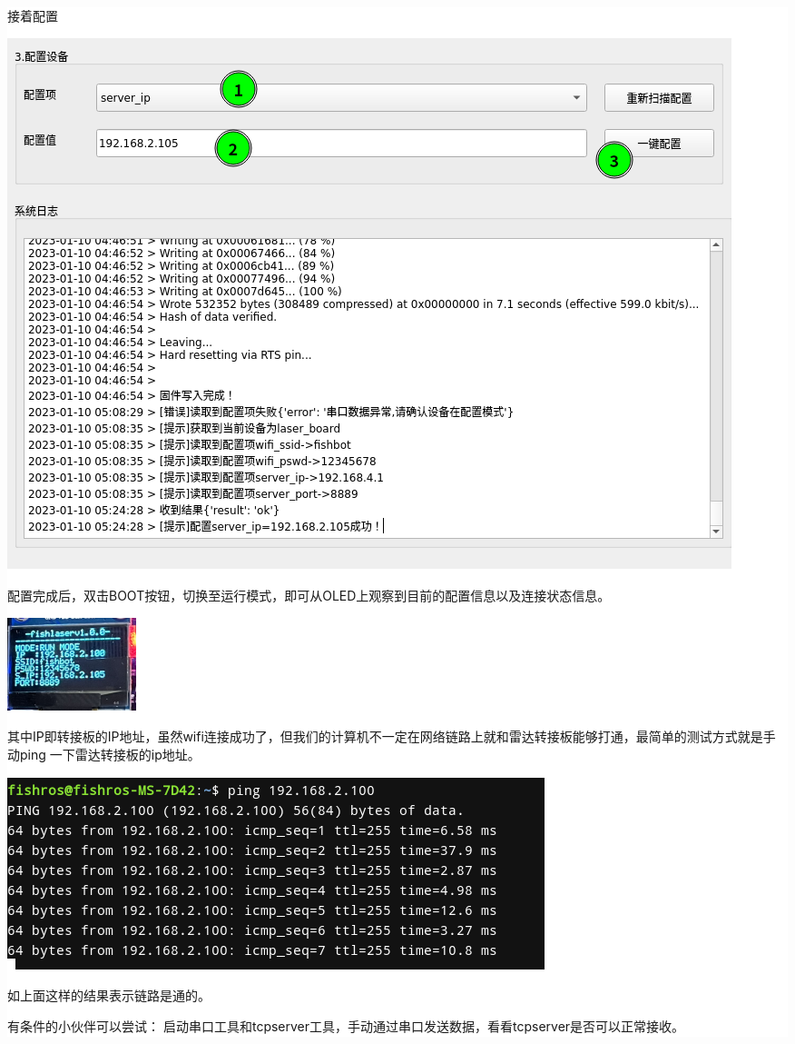 接着配置

![](imgs/49036179-5efb-48c4-a11b-4312250e8498-image.png)

配置完成后，双击BOOT按钮，切换至运行模式，即可从OLED上观察到目前的配置信息以及连接状态信息。

![](imgs/6dd279fa-68ce-4837-990e-e8fc9678dcd0-image.png)

其中IP即转接板的IP地址，虽然wifi连接成功了，但我们的计算机不一定在网络链路上就和雷达转接板能够打通，最简单的测试方式就是手动ping 一下雷达转接板的ip地址。

![](imgs/8c17b88a-fdf2-4619-8f65-b0e13a19fe53-image.png)

如上面这样的结果表示链路是通的。

有条件的小伙伴可以尝试： 启动串口工具和tcpserver工具，手动通过串口发送数据，看看tcpserver是否可以正常接收。





